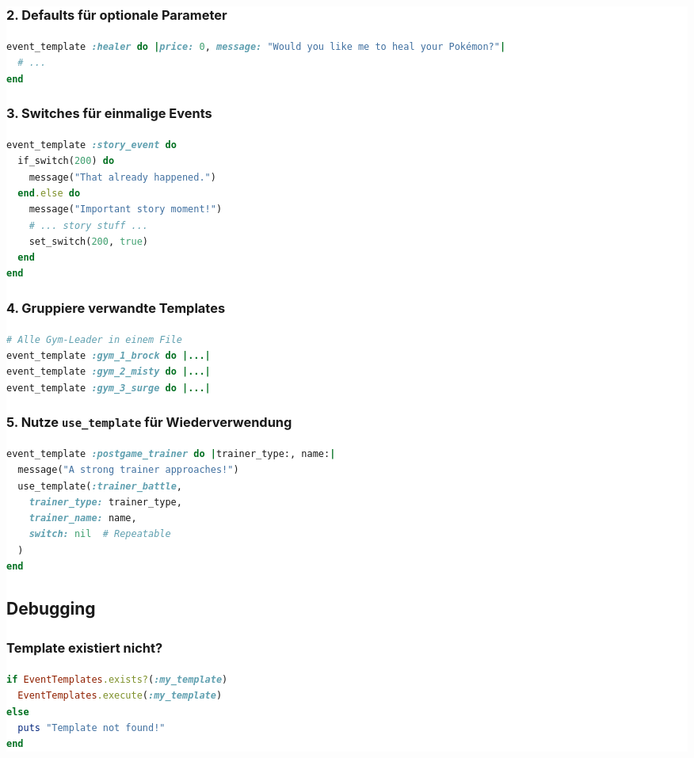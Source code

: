 ### 2. Defaults für optionale Parameter

```ruby
event_template :healer do |price: 0, message: "Would you like me to heal your Pokémon?"|
  # ...
end
```

### 3. Switches für einmalige Events

```ruby
event_template :story_event do
  if_switch(200) do
    message("That already happened.")
  end.else do
    message("Important story moment!")
    # ... story stuff ...
    set_switch(200, true)
  end
end
```

### 4. Gruppiere verwandte Templates

```ruby
# Alle Gym-Leader in einem File
event_template :gym_1_brock do |...|
event_template :gym_2_misty do |...|
event_template :gym_3_surge do |...|
```

### 5. Nutze `use_template` für Wiederverwendung

```ruby
event_template :postgame_trainer do |trainer_type:, name:|
  message("A strong trainer approaches!")
  use_template(:trainer_battle,
    trainer_type: trainer_type,
    trainer_name: name,
    switch: nil  # Repeatable
  )
end
```

## Debugging

### Template existiert nicht?

```ruby
if EventTemplates.exists?(:my_template)
  EventTemplates.execute(:my_template)
else
  puts "Template not found!"
end
```
